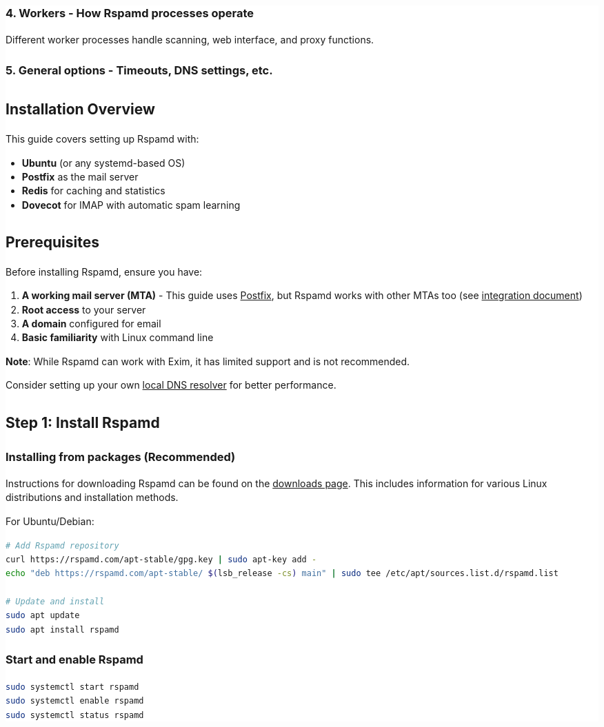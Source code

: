 ### 4. **Workers** - How Rspamd processes operate
Different worker processes handle scanning, web interface, and proxy functions.

### 5. **General options** - Timeouts, DNS settings, etc.

## Installation Overview

This guide covers setting up Rspamd with:
- **Ubuntu** (or any systemd-based OS)
- **Postfix** as the mail server
- **Redis** for caching and statistics
- **Dovecot** for IMAP with automatic spam learning

## Prerequisites

Before installing Rspamd, ensure you have:

1. **A working mail server (MTA)** - This guide uses [Postfix](https://www.postfix.org/), but Rspamd works with other MTAs too (see [integration document](/tutorials/integration))
2. **Root access** to your server
3. **A domain** configured for email 
4. **Basic familiarity** with Linux command line

**Note**: While Rspamd can work with Exim, it has limited support and is not recommended.

Consider setting up your own [local DNS resolver](/faq#resolver-setup) for better performance.

## Step 1: Install Rspamd

### Installing from packages (Recommended)

Instructions for downloading Rspamd can be found on the [downloads page](/downloads). This includes information for various Linux distributions and installation methods.

For Ubuntu/Debian:
```bash
# Add Rspamd repository
curl https://rspamd.com/apt-stable/gpg.key | sudo apt-key add -
echo "deb https://rspamd.com/apt-stable/ $(lsb_release -cs) main" | sudo tee /etc/apt/sources.list.d/rspamd.list

# Update and install
sudo apt update
sudo apt install rspamd
```

### Start and enable Rspamd

```bash
sudo systemctl start rspamd
sudo systemctl enable rspamd
sudo systemctl status rspamd
```
